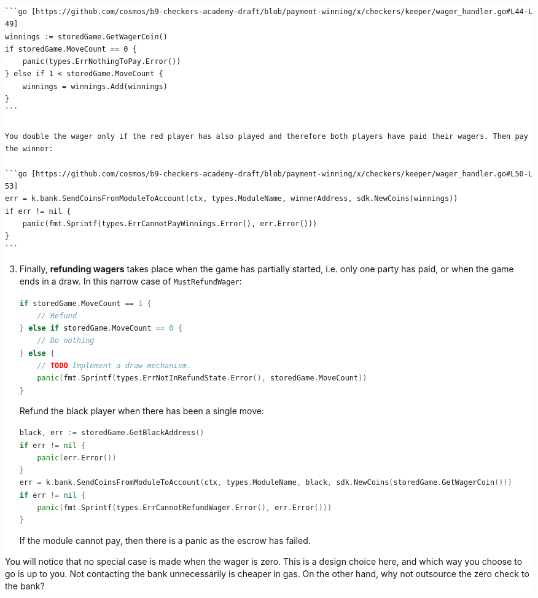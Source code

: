     ```go [https://github.com/cosmos/b9-checkers-academy-draft/blob/payment-winning/x/checkers/keeper/wager_handler.go#L44-L49]
    winnings := storedGame.GetWagerCoin()
    if storedGame.MoveCount == 0 {
        panic(types.ErrNothingToPay.Error())
    } else if 1 < storedGame.MoveCount {
        winnings = winnings.Add(winnings)
    }
    ```

    You double the wager only if the red player has also played and therefore both players have paid their wagers. Then pay the winner:

    ```go [https://github.com/cosmos/b9-checkers-academy-draft/blob/payment-winning/x/checkers/keeper/wager_handler.go#L50-L53]
    err = k.bank.SendCoinsFromModuleToAccount(ctx, types.ModuleName, winnerAddress, sdk.NewCoins(winnings))
    if err != nil {
        panic(fmt.Sprintf(types.ErrCannotPayWinnings.Error(), err.Error()))
    }
    ```

3. Finally, **refunding wagers** takes place when the game has partially started, i.e. only one party has paid, or when the game ends in a draw. In this narrow case of `MustRefundWager`:

    ```go [https://github.com/cosmos/b9-checkers-academy-draft/blob/payment-winning/x/checkers/keeper/wager_handler.go#L57-L72]
    if storedGame.MoveCount == 1 {
        // Refund
    } else if storedGame.MoveCount == 0 {
        // Do nothing
    } else {
        // TODO Implement a draw mechanism.
        panic(fmt.Sprintf(types.ErrNotInRefundState.Error(), storedGame.MoveCount))
    }
    ```

    Refund the black player when there has been a single move:

    ```go [https://github.com/cosmos/b9-checkers-academy-draft/blob/payment-winning/x/checkers/keeper/wager_handler.go#L59-L66]
    black, err := storedGame.GetBlackAddress()
    if err != nil {
        panic(err.Error())
    }
    err = k.bank.SendCoinsFromModuleToAccount(ctx, types.ModuleName, black, sdk.NewCoins(storedGame.GetWagerCoin()))
    if err != nil {
        panic(fmt.Sprintf(types.ErrCannotRefundWager.Error(), err.Error()))
    }
    ```

    If the module cannot pay, then there is a panic as the escrow has failed.

You will notice that no special case is made when the wager is zero. This is a design choice here, and which way you choose to go is up to you. Not contacting the bank unnecessarily is cheaper in gas. On the other hand, why not outsource the zero check to the bank?
